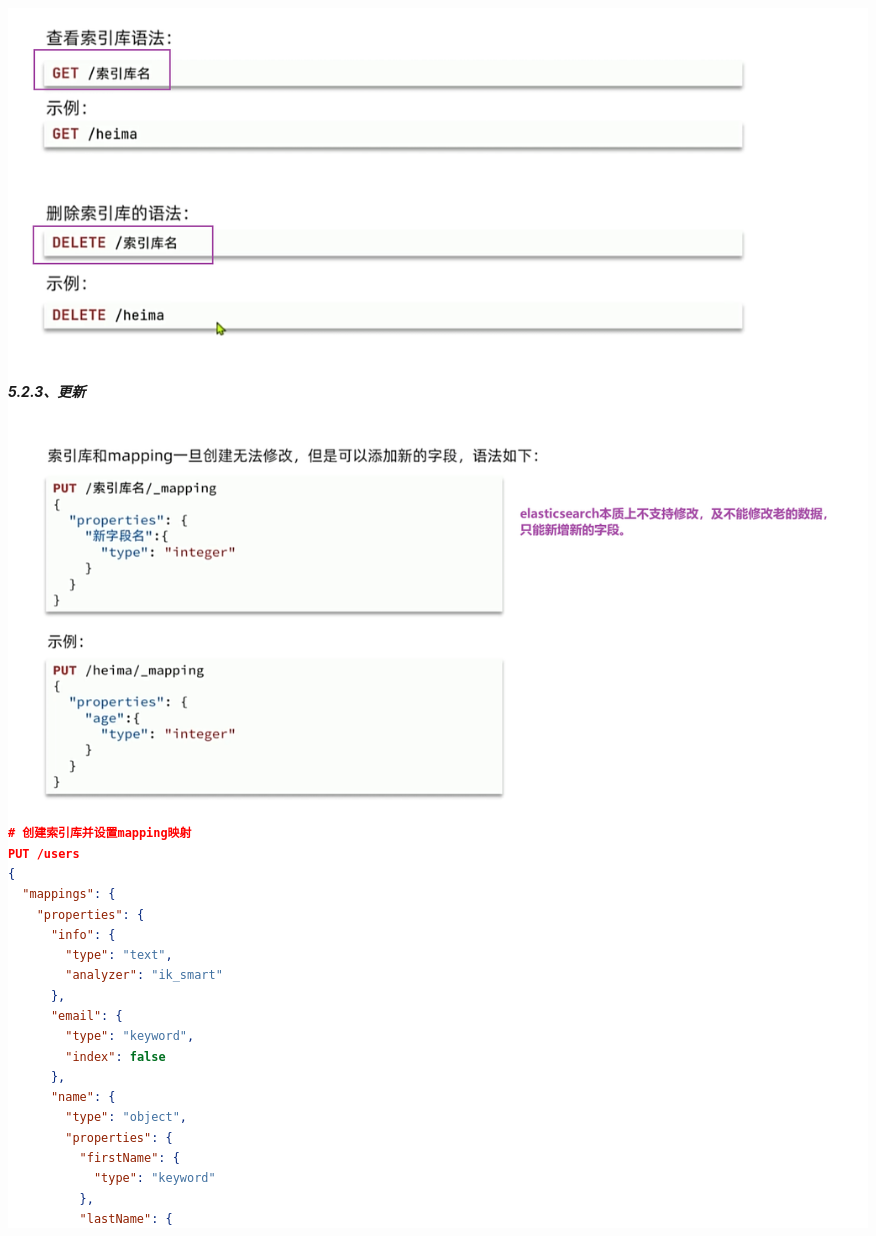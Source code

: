 ![image-20250915225940370](./assets/image-20250915225940370.png)

##### 5.2.3、更新

![image-20250915230414722](./assets/image-20250915230414722.png)

```json
# 创建索引库并设置mapping映射
PUT /users
{
  "mappings": {
    "properties": {
      "info": {
        "type": "text",
        "analyzer": "ik_smart"
      },
      "email": {
        "type": "keyword",
        "index": false
      },
      "name": {
        "type": "object",
        "properties": {
          "firstName": {
            "type": "keyword"
          },
          "lastName": {
```